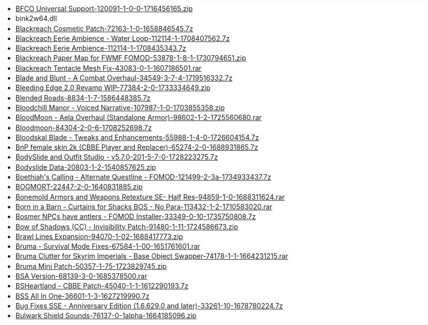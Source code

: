 *  [BFCO Universal Support-120091-1-0-0-1716456165.zip](https://www.nexusmods.com/skyrimspecialedition/mods/120091/?tab=files&file_id=504038)
*  bink2w64.dll
*  [Blackreach Cosmetic Patch-72163-1-0-1658846545.7z](https://www.nexusmods.com/skyrimspecialedition/mods/72163/?tab=files&file_id=302377)
*  [Blackreach Eerie Ambience - Water Loop-112114-1-1708407562.7z](https://www.nexusmods.com/skyrimspecialedition/mods/112114/?tab=files&file_id=472821)
*  [Blackreach Eerie Ambience-112114-1-1708435343.7z](https://www.nexusmods.com/skyrimspecialedition/mods/112114/?tab=files&file_id=472896)
*  [Blackreach Paper Map for FWMF FOMOD-53878-1-8-1-1730794651.zip](https://www.nexusmods.com/skyrimspecialedition/mods/53878/?tab=files&file_id=559137)
*  [Blackreach Tentacle Mesh Fix-43083-0-1-1607186501.rar](https://www.nexusmods.com/skyrimspecialedition/mods/43083/?tab=files&file_id=173163)
*  [Blade and Blunt - A Combat Overhaul-34549-3-7-4-1719516332.7z](https://www.nexusmods.com/skyrimspecialedition/mods/34549/?tab=files&file_id=515509)
*  [Bleeding Edge 2.0 Revamp WIP-77384-2-0-1733334649.zip](https://www.nexusmods.com/skyrimspecialedition/mods/77384/?tab=files&file_id=568965)
*  [Blended Roads-8834-1-7-1586448385.7z](https://www.nexusmods.com/skyrimspecialedition/mods/8834/?tab=files&file_id=133231)
*  [Bloodchill Manor - Voiced Narrative-107987-1-0-1703855358.zip](https://www.nexusmods.com/skyrimspecialedition/mods/107987/?tab=files&file_id=456050)
*  [BloodMoon - Aela Overhaul (Standalone Armor)-98602-1-2-1725560680.rar](https://www.nexusmods.com/skyrimspecialedition/mods/98602/?tab=files&file_id=539071)
*  [Bloodmoon-84304-2-0-6-1708252698.7z](https://www.nexusmods.com/skyrimspecialedition/mods/84304/?tab=files&file_id=472110)
*  [Bloodskal Blade - Tweaks and Enhancements-55988-1-4-0-1726604154.7z](https://www.nexusmods.com/skyrimspecialedition/mods/55988/?tab=files&file_id=543316)
*  [BnP female skin 2k (CBBE Player and Replacer)-65274-2-0-1688931865.7z](https://www.nexusmods.com/skyrimspecialedition/mods/65274/?tab=files&file_id=405623)
*  [BodySlide and Outfit Studio - v5.7.0-201-5-7-0-1728223275.7z](https://www.nexusmods.com/skyrimspecialedition/mods/201/?tab=files&file_id=549611)
*  [Bodyslide Data-20803-1-2-1540857625.zip](https://www.nexusmods.com/skyrimspecialedition/mods/20803/?tab=files&file_id=70750)
*  [Boethiah's Calling - Alternate Questline - FOMOD-121499-2-3a-1734933437.7z](https://www.nexusmods.com/skyrimspecialedition/mods/121499/?tab=files&file_id=575246)
*  [BOGMORT-22447-2-0-1640831885.zip](https://www.nexusmods.com/skyrimspecialedition/mods/22447/?tab=files&file_id=252590)
*  [Bonemold Armors and Weapons Retexture SE- Half Res-94859-1-0-1688311624.rar](https://www.nexusmods.com/skyrimspecialedition/mods/94859/?tab=files&file_id=403123)
*  [Born in a Barn - Curtains for Shacks BOS - No Para-113432-1-2-1710583020.rar](https://www.nexusmods.com/skyrimspecialedition/mods/113432/?tab=files&file_id=481090)
*  [Bosmer NPCs have antlers - FOMOD Installer-33349-0-10-1735750808.7z](https://www.nexusmods.com/skyrimspecialedition/mods/33349/?tab=files&file_id=578387)
*  [Bow of Shadows (CC) - Invisibility Patch-91480-1-11-1724586673.zip](https://www.nexusmods.com/skyrimspecialedition/mods/91480/?tab=files&file_id=535127)
*  [Brawl Lines Expansion-94070-1-02-1688417773.zip](https://www.nexusmods.com/skyrimspecialedition/mods/94070/?tab=files&file_id=403503)
*  [Bruma - Survival Mode Fixes-67584-1-00-1651761601.rar](https://www.nexusmods.com/skyrimspecialedition/mods/67584/?tab=files&file_id=281660)
*  [Bruma Clutter for Skyrim Imperials - Base Object Swapper-74178-1-1-1664231215.rar](https://www.nexusmods.com/skyrimspecialedition/mods/74178/?tab=files&file_id=319625)
*  [Bruma Mini Patch-50357-1-75-1723829745.zip](https://www.nexusmods.com/skyrimspecialedition/mods/50357/?tab=files&file_id=532116)
*  [BSA Version-68139-3-0-1685378500.rar](https://www.nexusmods.com/skyrimspecialedition/mods/68139/?tab=files&file_id=393086)
*  [BSHeartland - CBBE Patch-45040-1-1-1612290193.7z](https://www.nexusmods.com/skyrimspecialedition/mods/45040/?tab=files&file_id=183578)
*  [BSS All In One-36601-1-3-1627219990.7z](https://www.nexusmods.com/skyrimspecialedition/mods/36601/?tab=files&file_id=216669)
*  [Bug Fixes SSE - Anniversary Edition (1.6.629.0 and later)-33261-10-1678780224.7z](https://www.nexusmods.com/skyrimspecialedition/mods/33261/?tab=files&file_id=368384)
*  [Bulwark Shield Sounds-76137-0-1alpha-1664185096.zip](https://www.nexusmods.com/skyrimspecialedition/mods/76137/?tab=files&file_id=319500)